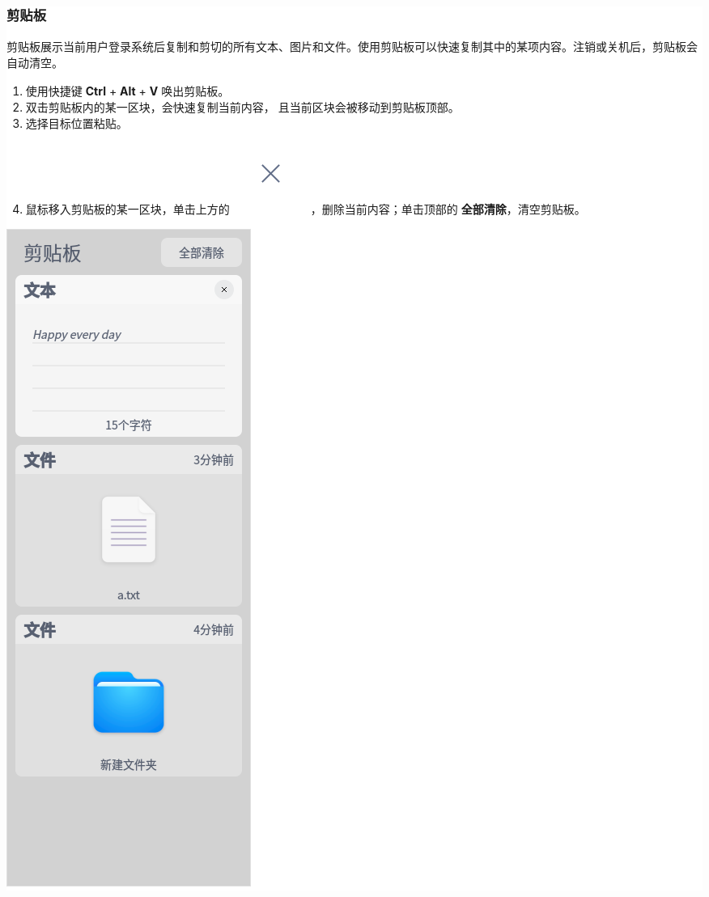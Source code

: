 ### 剪贴板

剪贴板展示当前用户登录系统后复制和剪切的所有文本、图片和文件。使用剪贴板可以快速复制其中的某项内容。注销或关机后，剪贴板会自动清空。

1. 使用快捷键 **Ctrl** + **Alt** + **V** 唤出剪贴板。
2. 双击剪贴板内的某一区块，会快速复制当前内容， 且当前区块会被移动到剪贴板顶部。
3. 选择目标位置粘贴。
4. 鼠标移入剪贴板的某一区块，单击上方的![close](./figures/icon57-o.svg)，删除当前内容；单击顶部的 **全部清除**，清空剪贴板。

![1|clipboard](./figures/40.png)
